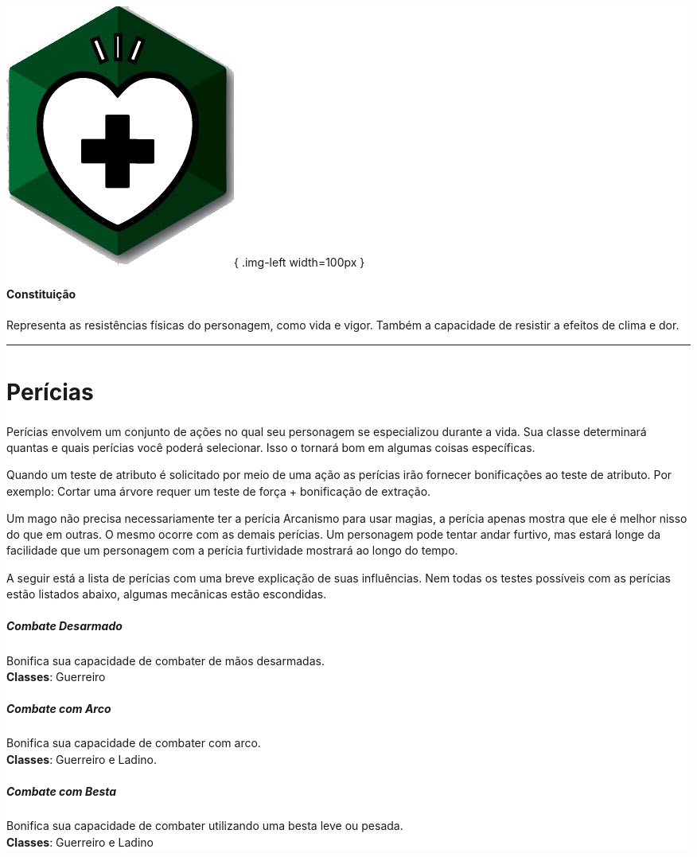 ![](/images/atributos/constitution.jpg){ .img-left width=100px }

#### Constituição
Representa as resistências físicas do personagem, como vida e vigor. Também a capacidade de resistir a efeitos de clima e dor.

___

# Perícias
Perícias envolvem um conjunto de ações no qual seu personagem se especializou durante a vida. Sua classe determinará quantas e quais perícias você poderá selecionar. Isso o tornará bom em algumas coisas específicas. 

Quando um teste de atributo é solicitado por meio de uma ação as perícias irão fornecer bonificações ao teste de atributo. Por exemplo: Cortar uma árvore requer um teste de força + bonificação de extração.

Um mago não precisa necessariamente ter a perícia Arcanismo para usar magias, a perícia apenas mostra que ele é melhor nisso do que em outras. O mesmo ocorre com as demais perícias. Um personagem pode tentar andar furtivo, mas estará longe da facilidade que um personagem com a perícia furtividade mostrará ao longo do tempo.

A seguir está a lista de perícias com uma breve explicação de suas influências. Nem todas os testes possíveis com as perícias estão listados abaixo, algumas mecânicas estão escondidas.

##### Combate Desarmado
Bonifica sua capacidade de combater de mãos desarmadas.
<br/>**Classes**: Guerreiro

##### Combate com Arco
Bonifica sua capacidade de combater com arco.
<br/>**Classes**: Guerreiro e Ladino.

##### Combate com Besta
Bonifica sua capacidade de combater utilizando uma besta leve ou pesada.
<br/>**Classes**: Guerreiro e Ladino
